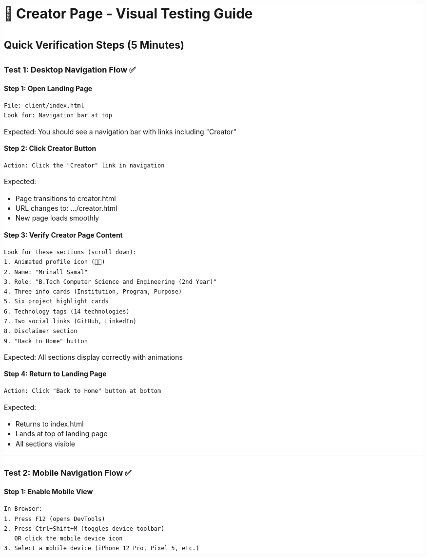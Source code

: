 # 🎯 Creator Page - Visual Testing Guide

## Quick Verification Steps (5 Minutes)

### Test 1: Desktop Navigation Flow ✅

**Step 1: Open Landing Page**
```
File: client/index.html
Look for: Navigation bar at top
```
Expected: You should see a navigation bar with links including "Creator"

**Step 2: Click Creator Button**
```
Action: Click the "Creator" link in navigation
```
Expected: 
- Page transitions to creator.html
- URL changes to: .../creator.html
- New page loads smoothly

**Step 3: Verify Creator Page Content**
```
Look for these sections (scroll down):
1. Animated profile icon (👨‍💻)
2. Name: "Mrinall Samal"
3. Role: "B.Tech Computer Science and Engineering (2nd Year)"
4. Three info cards (Institution, Program, Purpose)
5. Six project highlight cards
6. Technology tags (14 technologies)
7. Two social links (GitHub, LinkedIn)
8. Disclaimer section
9. "Back to Home" button
```
Expected: All sections display correctly with animations

**Step 4: Return to Landing Page**
```
Action: Click "Back to Home" button at bottom
```
Expected:
- Returns to index.html
- Lands at top of landing page
- All sections visible

---

### Test 2: Mobile Navigation Flow ✅

**Step 1: Enable Mobile View**
```
In Browser:
1. Press F12 (opens DevTools)
2. Press Ctrl+Shift+M (toggles device toolbar)
   OR click the mobile device icon
3. Select a mobile device (iPhone 12 Pro, Pixel 5, etc.)
```

